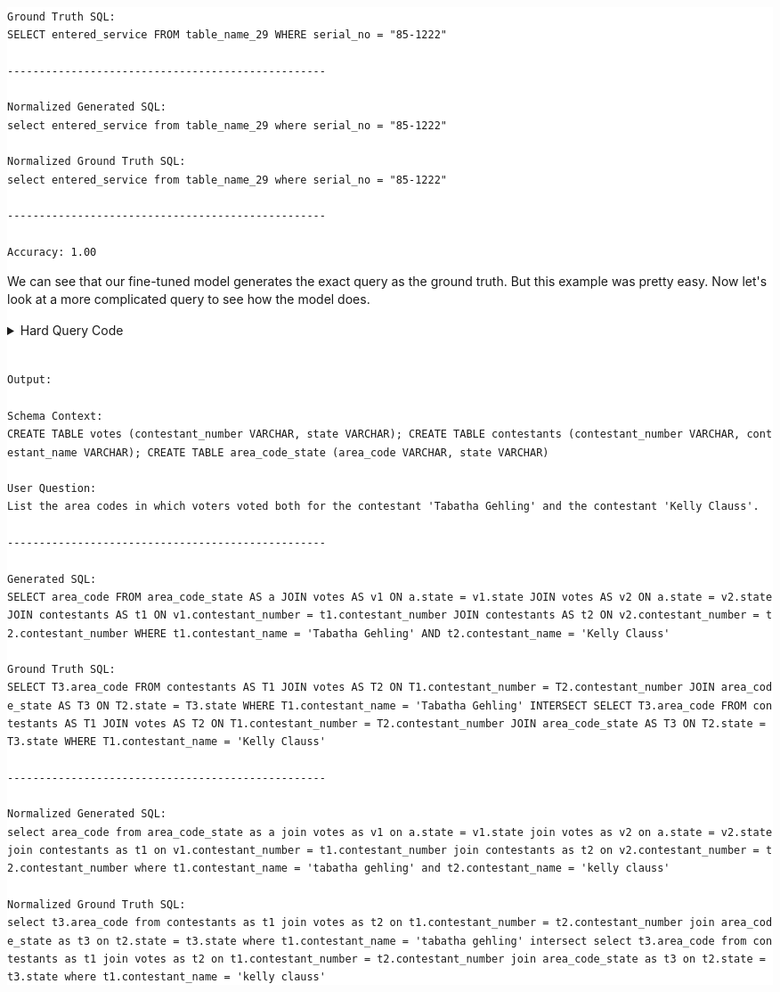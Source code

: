 ```
Ground Truth SQL:
SELECT entered_service FROM table_name_29 WHERE serial_no = "85-1222"

--------------------------------------------------

Normalized Generated SQL:
select entered_service from table_name_29 where serial_no = "85-1222"

Normalized Ground Truth SQL:
select entered_service from table_name_29 where serial_no = "85-1222"

--------------------------------------------------

Accuracy: 1.00
```

We can see that our fine-tuned model generates the exact query as the ground truth. But this example was pretty easy. Now let's look at a more complicated query to see how the model does.

<details><summary>Hard Query Code</summary></details>
<br>

```
Output:

Schema Context:
CREATE TABLE votes (contestant_number VARCHAR, state VARCHAR); CREATE TABLE contestants (contestant_number VARCHAR, contestant_name VARCHAR); CREATE TABLE area_code_state (area_code VARCHAR, state VARCHAR)

User Question:
List the area codes in which voters voted both for the contestant 'Tabatha Gehling' and the contestant 'Kelly Clauss'.

--------------------------------------------------

Generated SQL:
SELECT area_code FROM area_code_state AS a JOIN votes AS v1 ON a.state = v1.state JOIN votes AS v2 ON a.state = v2.state JOIN contestants AS t1 ON v1.contestant_number = t1.contestant_number JOIN contestants AS t2 ON v2.contestant_number = t2.contestant_number WHERE t1.contestant_name = 'Tabatha Gehling' AND t2.contestant_name = 'Kelly Clauss'

Ground Truth SQL:
SELECT T3.area_code FROM contestants AS T1 JOIN votes AS T2 ON T1.contestant_number = T2.contestant_number JOIN area_code_state AS T3 ON T2.state = T3.state WHERE T1.contestant_name = 'Tabatha Gehling' INTERSECT SELECT T3.area_code FROM contestants AS T1 JOIN votes AS T2 ON T1.contestant_number = T2.contestant_number JOIN area_code_state AS T3 ON T2.state = T3.state WHERE T1.contestant_name = 'Kelly Clauss'

--------------------------------------------------

Normalized Generated SQL:
select area_code from area_code_state as a join votes as v1 on a.state = v1.state join votes as v2 on a.state = v2.state join contestants as t1 on v1.contestant_number = t1.contestant_number join contestants as t2 on v2.contestant_number = t2.contestant_number where t1.contestant_name = 'tabatha gehling' and t2.contestant_name = 'kelly clauss'

Normalized Ground Truth SQL:
select t3.area_code from contestants as t1 join votes as t2 on t1.contestant_number = t2.contestant_number join area_code_state as t3 on t2.state = t3.state where t1.contestant_name = 'tabatha gehling' intersect select t3.area_code from contestants as t1 join votes as t2 on t1.contestant_number = t2.contestant_number join area_code_state as t3 on t2.state = t3.state where t1.contestant_name = 'kelly clauss'

```